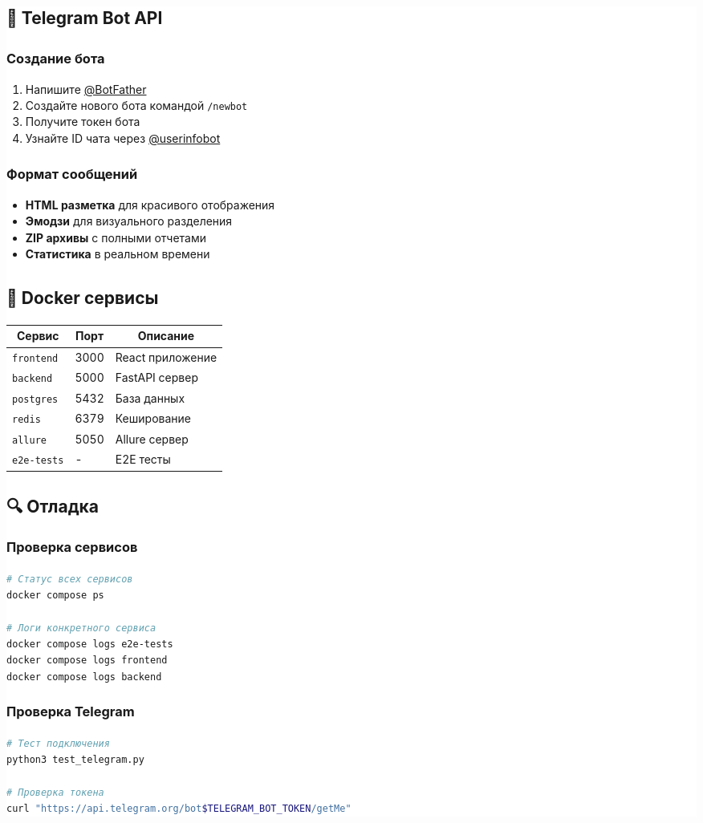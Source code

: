 
## 📱 Telegram Bot API

### Создание бота
1. Напишите [@BotFather](https://t.me/BotFather)
2. Создайте нового бота командой `/newbot`
3. Получите токен бота
4. Узнайте ID чата через [@userinfobot](https://t.me/userinfobot)

### Формат сообщений
- **HTML разметка** для красивого отображения
- **Эмодзи** для визуального разделения
- **ZIP архивы** с полными отчетами
- **Статистика** в реальном времени

## 🐳 Docker сервисы

| Сервис | Порт | Описание |
|--------|------|----------|
| `frontend` | 3000 | React приложение |
| `backend` | 5000 | FastAPI сервер |
| `postgres` | 5432 | База данных |
| `redis` | 6379 | Кеширование |
| `allure` | 5050 | Allure сервер |
| `e2e-tests` | - | E2E тесты |

## 🔍 Отладка

### Проверка сервисов
```bash
# Статус всех сервисов
docker compose ps

# Логи конкретного сервиса
docker compose logs e2e-tests
docker compose logs frontend
docker compose logs backend
```

### Проверка Telegram
```bash
# Тест подключения
python3 test_telegram.py

# Проверка токена
curl "https://api.telegram.org/bot$TELEGRAM_BOT_TOKEN/getMe"
```
